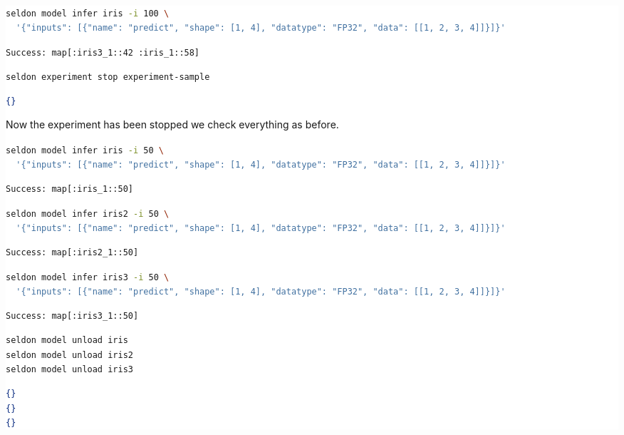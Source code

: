 ```bash
seldon model infer iris -i 100 \
  '{"inputs": [{"name": "predict", "shape": [1, 4], "datatype": "FP32", "data": [[1, 2, 3, 4]]}]}'
```

```outputs
Success: map[:iris3_1::42 :iris_1::58]

```

```bash
seldon experiment stop experiment-sample
```

```json
{}

```

Now the experiment has been stopped we check everything as before.

```bash
seldon model infer iris -i 50 \
  '{"inputs": [{"name": "predict", "shape": [1, 4], "datatype": "FP32", "data": [[1, 2, 3, 4]]}]}'
```

```outputs
Success: map[:iris_1::50]

```

```bash
seldon model infer iris2 -i 50 \
  '{"inputs": [{"name": "predict", "shape": [1, 4], "datatype": "FP32", "data": [[1, 2, 3, 4]]}]}'
```

```outputs
Success: map[:iris2_1::50]

```

```bash
seldon model infer iris3 -i 50 \
  '{"inputs": [{"name": "predict", "shape": [1, 4], "datatype": "FP32", "data": [[1, 2, 3, 4]]}]}'
```

```outputs
Success: map[:iris3_1::50]

```

```bash
seldon model unload iris
seldon model unload iris2
seldon model unload iris3
```

```json
{}
{}
{}

```

